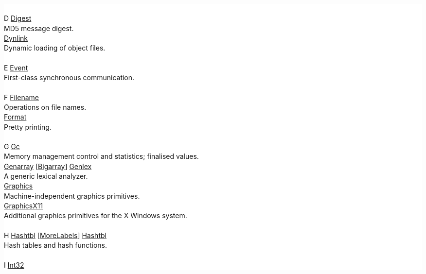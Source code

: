 </div>
</td></tr>
<tr><td align="left"><br>D</td></tr>
<tr><td><a href="Digest.html">Digest</a> </td>
<td><div class="info">
MD5 message digest.
</div>
</td></tr>
<tr><td><a href="Dynlink.html">Dynlink</a> </td>
<td><div class="info">
Dynamic loading of object files.
</div>
</td></tr>
<tr><td align="left"><br>E</td></tr>
<tr><td><a href="Event.html">Event</a> </td>
<td><div class="info">
First-class synchronous communication.
</div>
</td></tr>
<tr><td align="left"><br>F</td></tr>
<tr><td><a href="Filename.html">Filename</a> </td>
<td><div class="info">
Operations on file names.
</div>
</td></tr>
<tr><td><a href="Format.html">Format</a> </td>
<td><div class="info">
Pretty printing.
</div>
</td></tr>
<tr><td align="left"><br>G</td></tr>
<tr><td><a href="Gc.html">Gc</a> </td>
<td><div class="info">
Memory management control and statistics; finalised values.
</div>
</td></tr>
<tr><td><a href="Bigarray.Genarray.html">Genarray</a> [<a href="Bigarray.html">Bigarray</a>]</td>
<td></td></tr>
<tr><td><a href="Genlex.html">Genlex</a> </td>
<td><div class="info">
A generic lexical analyzer.
</div>
</td></tr>
<tr><td><a href="Graphics.html">Graphics</a> </td>
<td><div class="info">
Machine-independent graphics primitives.
</div>
</td></tr>
<tr><td><a href="GraphicsX11.html">GraphicsX11</a> </td>
<td><div class="info">
Additional graphics primitives for the X Windows system.
</div>
</td></tr>
<tr><td align="left"><br>H</td></tr>
<tr><td><a href="MoreLabels.Hashtbl.html">Hashtbl</a> [<a href="MoreLabels.html">MoreLabels</a>]</td>
<td></td></tr>
<tr><td><a href="Hashtbl.html">Hashtbl</a> </td>
<td><div class="info">
Hash tables and hash functions.
</div>
</td></tr>
<tr><td align="left"><br>I</td></tr>
<tr><td><a href="Int32.html">Int32</a> </td>
